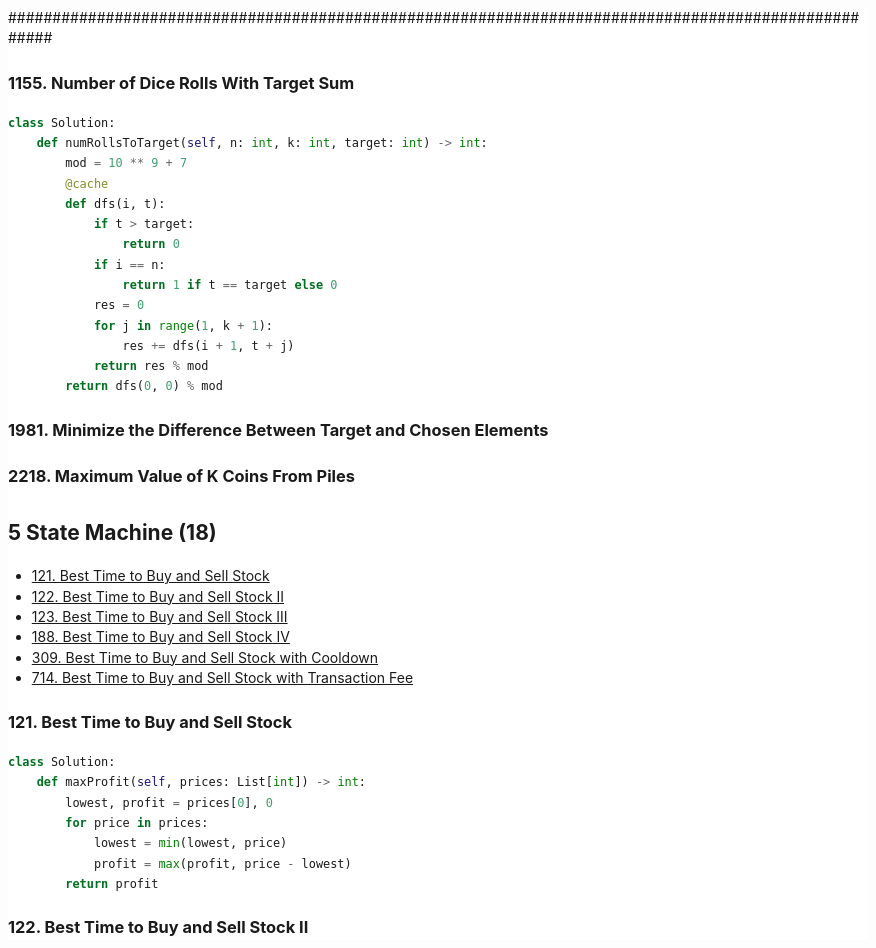 #####################################################################################################

### 1155. Number of Dice Rolls With Target Sum

```python
class Solution:
    def numRollsToTarget(self, n: int, k: int, target: int) -> int:
        mod = 10 ** 9 + 7
        @cache
        def dfs(i, t):
            if t > target:
                return 0
            if i == n:
                return 1 if t == target else 0
            res = 0
            for j in range(1, k + 1):
                res += dfs(i + 1, t + j)
            return res % mod
        return dfs(0, 0) % mod
```

### 1981. Minimize the Difference Between Target and Chosen Elements

### 2218. Maximum Value of K Coins From Piles

## 5 State Machine (18)

* [121. Best Time to Buy and Sell Stock](#121-best-time-to-buy-and-sell-stock)
* [122. Best Time to Buy and Sell Stock II](#122-best-time-to-buy-and-sell-stock-ii)
* [123. Best Time to Buy and Sell Stock III](#123-best-time-to-buy-and-sell-stock-iii)
* [188. Best Time to Buy and Sell Stock IV](#188-best-time-to-buy-and-sell-stock-iv)
* [309. Best Time to Buy and Sell Stock with Cooldown](#309-best-time-to-buy-and-sell-stock-with-cooldown)
* [714. Best Time to Buy and Sell Stock with Transaction Fee](#714-best-time-to-buy-and-sell-stock-with-transaction-fee)

### 121. Best Time to Buy and Sell Stock

```python
class Solution:
    def maxProfit(self, prices: List[int]) -> int:
        lowest, profit = prices[0], 0
        for price in prices:
            lowest = min(lowest, price)
            profit = max(profit, price - lowest)
        return profit
```

### 122. Best Time to Buy and Sell Stock II
